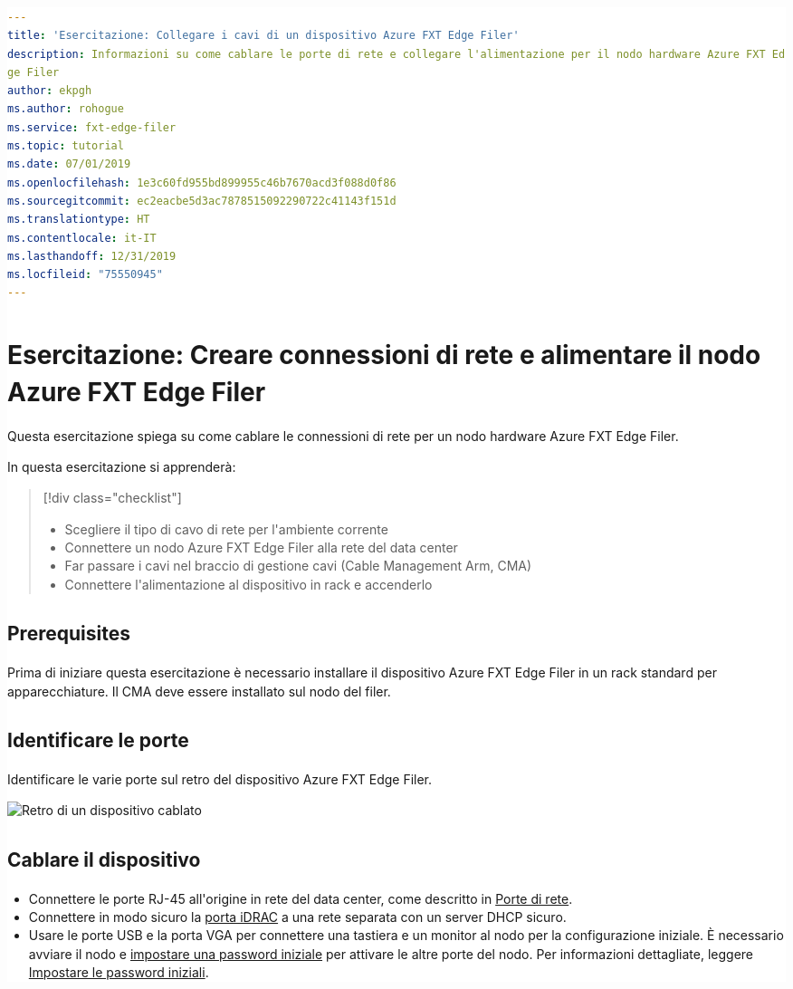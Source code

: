 ```yaml
---
title: 'Esercitazione: Collegare i cavi di un dispositivo Azure FXT Edge Filer'
description: Informazioni su come cablare le porte di rete e collegare l'alimentazione per il nodo hardware Azure FXT Edge Filer
author: ekpgh
ms.author: rohogue
ms.service: fxt-edge-filer
ms.topic: tutorial
ms.date: 07/01/2019
ms.openlocfilehash: 1e3c60fd955bd899955c46b7670acd3f088d0f86
ms.sourcegitcommit: ec2eacbe5d3ac7878515092290722c41143f151d
ms.translationtype: HT
ms.contentlocale: it-IT
ms.lasthandoff: 12/31/2019
ms.locfileid: "75550945"
---
```

# <a name="tutorial-make-network-connections-and-supply-power-to-the-azure-fxt-edge-filer-node"></a>Esercitazione: Creare connessioni di rete e alimentare il nodo Azure FXT Edge Filer

Questa esercitazione spiega su come cablare le connessioni di rete per un nodo hardware Azure FXT Edge Filer.

In questa esercitazione si apprenderà: 

> [!div class="checklist"]
> * Scegliere il tipo di cavo di rete per l'ambiente corrente
> * Connettere un nodo Azure FXT Edge Filer alla rete del data center
> * Far passare i cavi nel braccio di gestione cavi (Cable Management Arm, CMA)
> * Connettere l'alimentazione al dispositivo in rack e accenderlo

## <a name="prerequisites"></a>Prerequisites

Prima di iniziare questa esercitazione è necessario installare il dispositivo Azure FXT Edge Filer in un rack standard per apparecchiature. Il CMA deve essere installato sul nodo del filer. 

## <a name="identify-ports"></a>Identificare le porte

Identificare le varie porte sul retro del dispositivo Azure FXT Edge Filer. 
 
![Retro di un dispositivo cablato](media/fxt-back-annotated.png)

## <a name="cable-the-device"></a>Cablare il dispositivo

* Connettere le porte RJ-45 all'origine in rete del data center, come descritto in [Porte di rete](#network-ports).  
* Connettere in modo sicuro la [porta iDRAC](#idrac-port) a una rete separata con un server DHCP sicuro. 
* Usare le porte USB e la porta VGA per connettere una tastiera e un monitor al nodo per la configurazione iniziale. È necessario avviare il nodo e [impostare una password iniziale](fxt-node-password.md) per attivare le altre porte del nodo. Per informazioni dettagliate, leggere [Impostare le password iniziali](fxt-node-password.md). 

